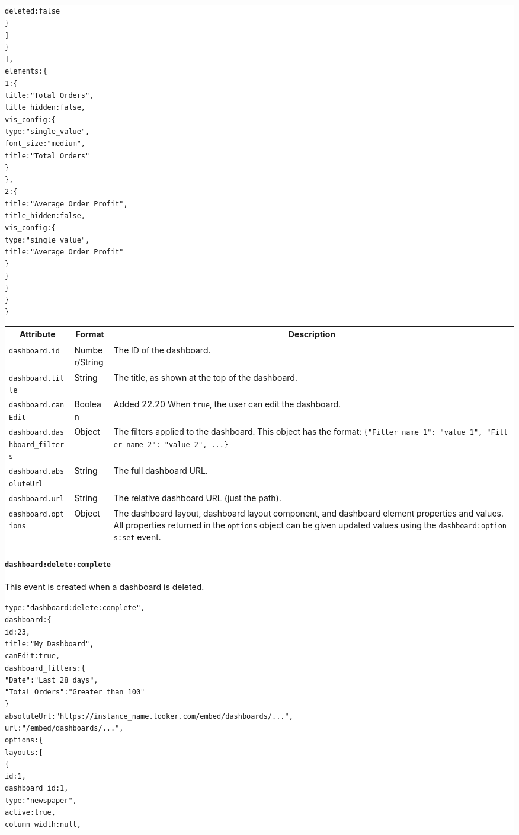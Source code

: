 ```
deleted:false
}
]
}
],
elements:{
1:{
title:"Total Orders",
title_hidden:false,
vis_config:{
type:"single_value",
font_size:"medium",
title:"Total Orders"
}
},
2:{
title:"Average Order Profit",
title_hidden:false,
vis_config:{
type:"single_value",
title:"Average Order Profit"
}
}
}
}
}

```

Attribute | Format | Description  
---|---|---  
`dashboard.id` | Number/String | The ID of the dashboard.  
`dashboard.title` | String | The title, as shown at the top of the dashboard.  
`dashboard.canEdit` | Boolean |  Added 22.20  When `true`, the user can edit the dashboard.  
`dashboard.dashboard_filters` | Object | The filters applied to the dashboard. This object has the format: `{"Filter name 1": "value 1", "Filter name 2": "value 2", ...}`  
`dashboard.absoluteUrl` | String | The full dashboard URL.  
`dashboard.url` | String | The relative dashboard URL (just the path).  
`dashboard.options` | Object | The dashboard layout, dashboard layout component, and dashboard element properties and values. All properties returned in the `options` object can be given updated values using the `dashboard:options:set` event.  
#### `dashboard:delete:complete`
This event is created when a dashboard is deleted.
```
type:"dashboard:delete:complete",
dashboard:{
id:23,
title:"My Dashboard",
canEdit:true,
dashboard_filters:{
"Date":"Last 28 days",
"Total Orders":"Greater than 100"
}
absoluteUrl:"https://instance_name.looker.com/embed/dashboards/...",
url:"/embed/dashboards/...",
options:{
layouts:[
{
id:1,
dashboard_id:1,
type:"newspaper",
active:true,
column_width:null,
```